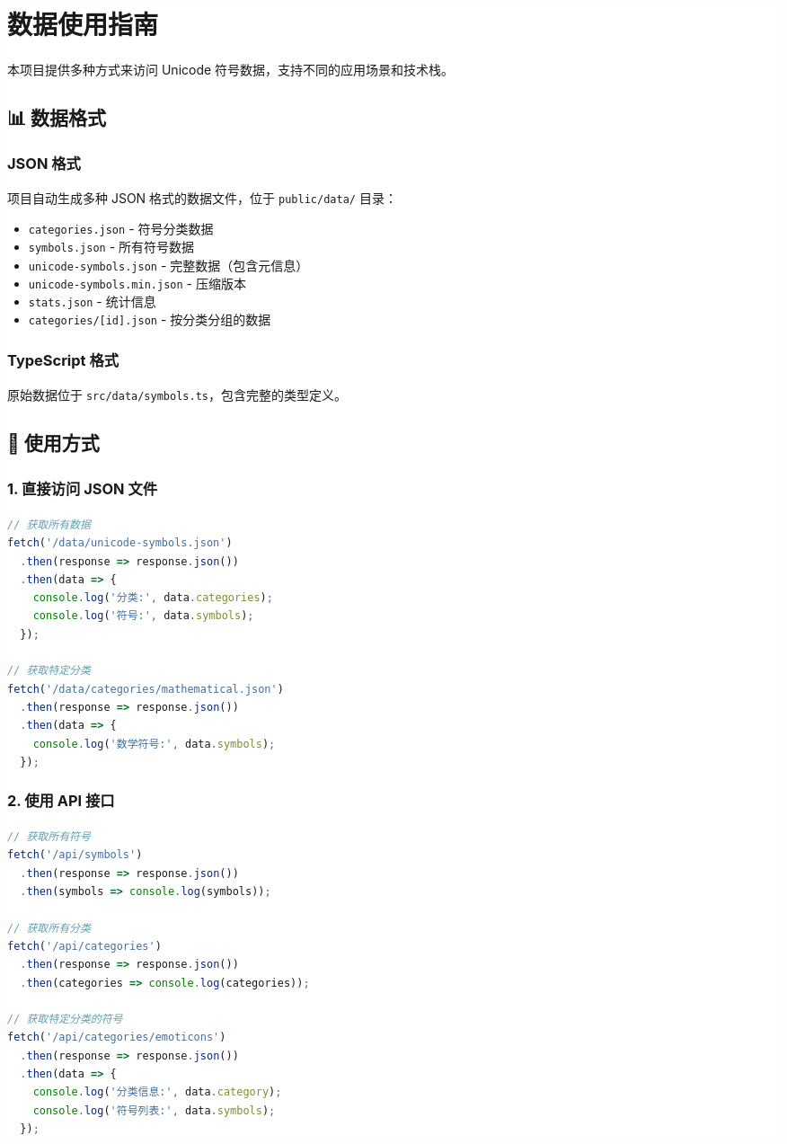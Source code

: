 # 数据使用指南

本项目提供多种方式来访问 Unicode 符号数据，支持不同的应用场景和技术栈。

## 📊 数据格式

### JSON 格式
项目自动生成多种 JSON 格式的数据文件，位于 `public/data/` 目录：

- `categories.json` - 符号分类数据
- `symbols.json` - 所有符号数据
- `unicode-symbols.json` - 完整数据（包含元信息）
- `unicode-symbols.min.json` - 压缩版本
- `stats.json` - 统计信息
- `categories/[id].json` - 按分类分组的数据

### TypeScript 格式
原始数据位于 `src/data/symbols.ts`，包含完整的类型定义。

## 🚀 使用方式

### 1. 直接访问 JSON 文件

```javascript
// 获取所有数据
fetch('/data/unicode-symbols.json')
  .then(response => response.json())
  .then(data => {
    console.log('分类:', data.categories);
    console.log('符号:', data.symbols);
  });

// 获取特定分类
fetch('/data/categories/mathematical.json')
  .then(response => response.json())
  .then(data => {
    console.log('数学符号:', data.symbols);
  });
```

### 2. 使用 API 接口

```javascript
// 获取所有符号
fetch('/api/symbols')
  .then(response => response.json())
  .then(symbols => console.log(symbols));

// 获取所有分类
fetch('/api/categories')
  .then(response => response.json())
  .then(categories => console.log(categories));

// 获取特定分类的符号
fetch('/api/categories/emoticons')
  .then(response => response.json())
  .then(data => {
    console.log('分类信息:', data.category);
    console.log('符号列表:', data.symbols);
  });
```
